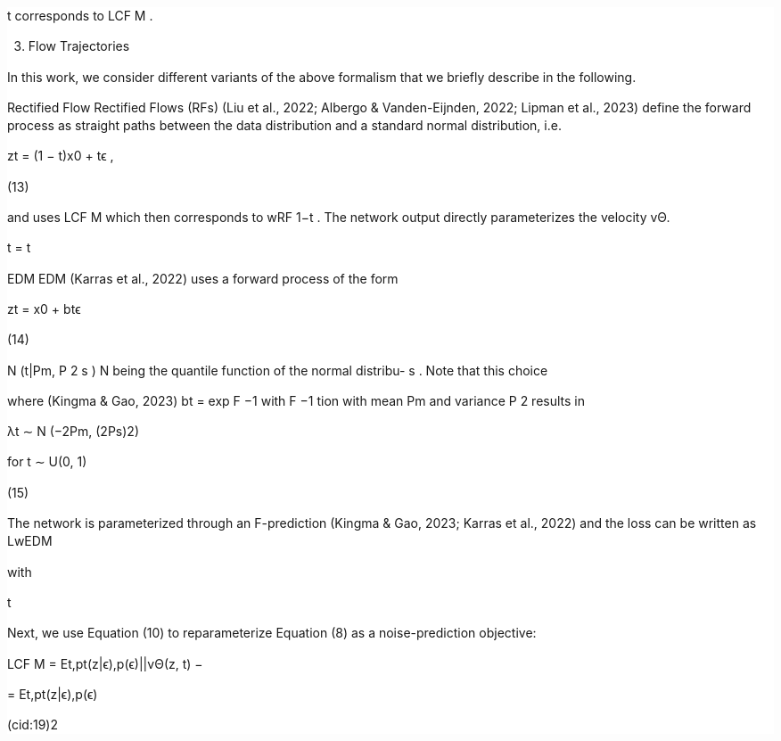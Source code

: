t corresponds to LCF M .

3. Flow Trajectories

In this work, we consider different variants of the above
formalism that we briefly describe in the following.

Rectified Flow Rectified Flows (RFs) (Liu et al., 2022;
Albergo & Vanden-Eijnden, 2022; Lipman et al., 2023)
define the forward process as straight paths between the
data distribution and a standard normal distribution, i.e.

zt = (1 − t)x0 + tϵ ,

(13)

and uses LCF M which then corresponds to wRF
1−t .
The network output directly parameterizes the velocity vΘ.

t = t

EDM EDM (Karras et al., 2022) uses a forward process
of the form

zt = x0 + btϵ

(14)

N (t|Pm, P 2
s )
N being the quantile function of the normal distribu-
s . Note that this choice

where (Kingma & Gao, 2023) bt = exp F −1
with F −1
tion with mean Pm and variance P 2
results in

λt ∼ N (−2Pm, (2Ps)2)

for t ∼ U(0, 1)

(15)

The network is parameterized through an F-prediction
(Kingma & Gao, 2023; Karras et al., 2022) and the loss
can be written as LwEDM

with

t

Next, we use Equation (10) to reparameterize Equation (8)
as a noise-prediction objective:

LCF M = Et,pt(z|ϵ),p(ϵ)||vΘ(z, t) −

= Et,pt(z|ϵ),p(ϵ)

(cid:19)2
